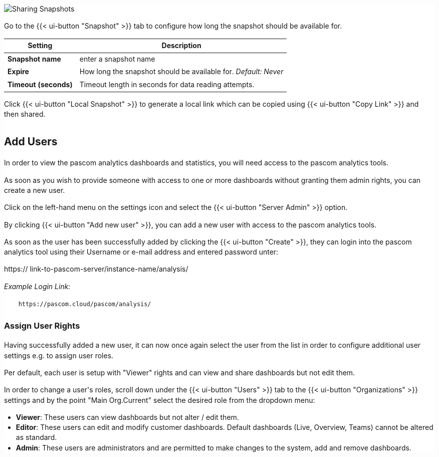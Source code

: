 ![Sharing Snapshots](share-dashboard.en.png)

Go to the {{< ui-button "Snapshot" >}} tab to configure how long the snapshot should be available for.

|Setting|Description|
|---|---|
|**Snapshot name**|enter a snapshot name|
|**Expire**|How long the snapshot should be available for. *Default: Never*|
|**Timeout (seconds)**|Timeout length in seconds for data reading attempts.|

Click {{< ui-button "Local Snapshot" >}} to generate a local link which can be copied using {{< ui-button "Copy Link" >}} and then shared.

## Add Users

In order to view the pascom analytics dashboards and statistics, you will need access to the pascom analytics tools.

As soon as you wish to provide someone with access to one or more dashboards without granting them admin rights, you can create a new user.  

Click on the left-hand menu on the settings icon and select the {{< ui-button "Server Admin" >}} option.

By clicking {{< ui-button "Add new user" >}}, you can add a new user with access to the pascom analytics tools.

As soon as the user has been successfully added by clicking the {{< ui-button "Create" >}}, they can login into the pascom analytics tool using their Username or e-mail address and entered password unter: 
        
https:// link-to-pascom-server/instance-name/analysis/

*Example Login Link:*

        https://pascom.cloud/pascom/analysis/

### Assign User Rights

Having successfully added a new user, it can now once again select the user from the list in order to configure additional user settings e.g. to assign user roles. 

Per default, each user is setup with "Viewer" rights and can view and share dashboards but not edit them.

In order to change a user's roles, scroll down under the {{< ui-button "Users" >}} tab to the {{< ui-button "Organizations" >}} settings and by the point "Main Org.Current" select the desired role from the dropdown menu:

+ **Viewer**: These users can view dashboards but not alter / edit them.
+ **Editor**: These users can edit and modify customer dashboards. Default dashboards (Live, Overview, Teams) cannot be altered as standard.
+ **Admin**: These users are administrators and are permitted to make changes to the system, add and remove dashboards.
